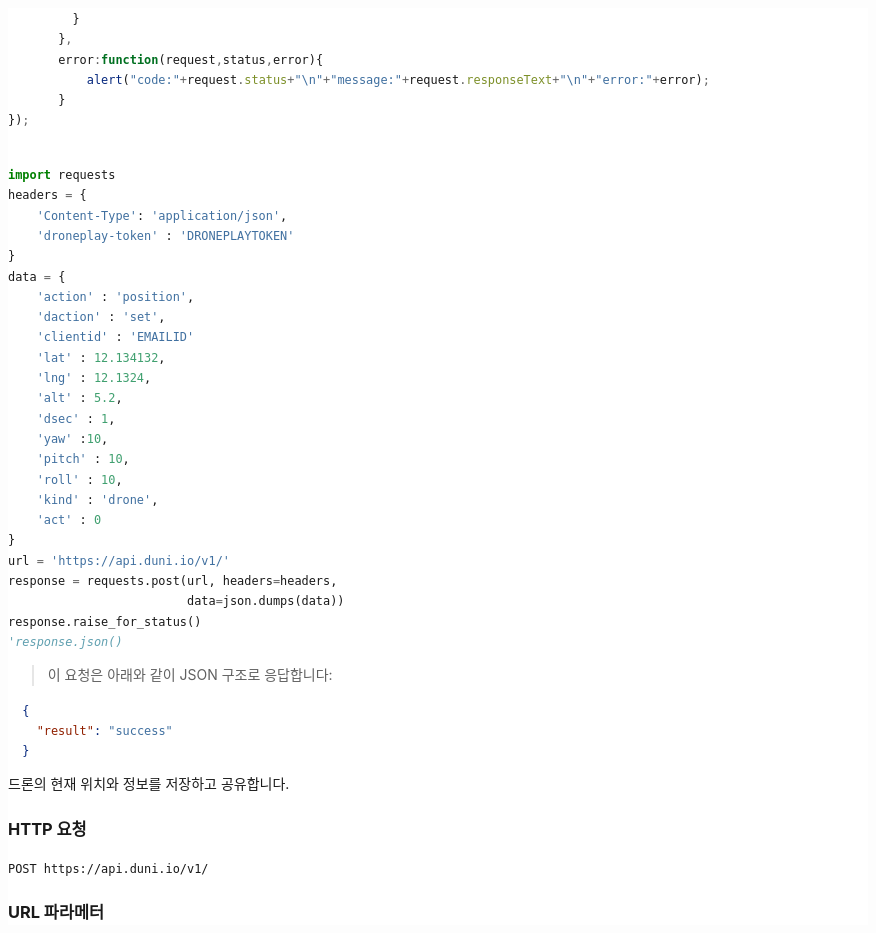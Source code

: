 ```javascript
         }
       },
       error:function(request,status,error){
           alert("code:"+request.status+"\n"+"message:"+request.responseText+"\n"+"error:"+error);
       }
});

```

```python

import requests
headers = {
    'Content-Type': 'application/json',
    'droneplay-token' : 'DRONEPLAYTOKEN'
}
data = {
    'action' : 'position',
    'daction' : 'set',
    'clientid' : 'EMAILID'
    'lat' : 12.134132,
    'lng' : 12.1324,
    'alt' : 5.2,
    'dsec' : 1,
    'yaw' :10,
    'pitch' : 10,
    'roll' : 10,
    'kind' : 'drone',
    'act' : 0
}
url = 'https://api.duni.io/v1/'
response = requests.post(url, headers=headers,
                         data=json.dumps(data))
response.raise_for_status()
'response.json()

```

> 이 요청은 아래와 같이 JSON 구조로 응답합니다:

```json
  {
    "result": "success"
  }
```

드론의 현재 위치와 정보를 저장하고 공유합니다.

### HTTP 요청

`POST https://api.duni.io/v1/`

### URL 파라메터
